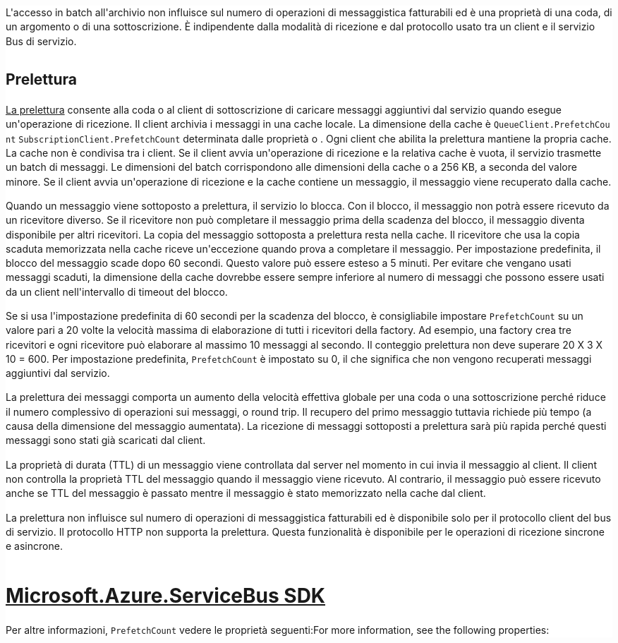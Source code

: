 
L'accesso in batch all'archivio non influisce sul numero di operazioni di messaggistica fatturabili ed è una proprietà di una coda, di un argomento o di una sottoscrizione. È indipendente dalla modalità di ricezione e dal protocollo usato tra un client e il servizio Bus di servizio.

## <a name="prefetching"></a>Prelettura

[La prelettura](service-bus-prefetch.md) consente alla coda o al client di sottoscrizione di caricare messaggi aggiuntivi dal servizio quando esegue un'operazione di ricezione. Il client archivia i messaggi in una cache locale. La dimensione della cache è `QueueClient.PrefetchCount` `SubscriptionClient.PrefetchCount` determinata dalle proprietà o . Ogni client che abilita la prelettura mantiene la propria cache. La cache non è condivisa tra i client. Se il client avvia un'operazione di ricezione e la relativa cache è vuota, il servizio trasmette un batch di messaggi. Le dimensioni del batch corrispondono alle dimensioni della cache o a 256 KB, a seconda del valore minore. Se il client avvia un'operazione di ricezione e la cache contiene un messaggio, il messaggio viene recuperato dalla cache.

Quando un messaggio viene sottoposto a prelettura, il servizio lo blocca. Con il blocco, il messaggio non potrà essere ricevuto da un ricevitore diverso. Se il ricevitore non può completare il messaggio prima della scadenza del blocco, il messaggio diventa disponibile per altri ricevitori. La copia del messaggio sottoposta a prelettura resta nella cache. Il ricevitore che usa la copia scaduta memorizzata nella cache riceve un'eccezione quando prova a completare il messaggio. Per impostazione predefinita, il blocco del messaggio scade dopo 60 secondi. Questo valore può essere esteso a 5 minuti. Per evitare che vengano usati messaggi scaduti, la dimensione della cache dovrebbe essere sempre inferiore al numero di messaggi che possono essere usati da un client nell'intervallo di timeout del blocco.

Se si usa l'impostazione predefinita di 60 secondi per la scadenza del blocco, è consigliabile impostare `PrefetchCount` su un valore pari a 20 volte la velocità massima di elaborazione di tutti i ricevitori della factory. Ad esempio, una factory crea tre ricevitori e ogni ricevitore può elaborare al massimo 10 messaggi al secondo. Il conteggio prelettura non deve superare 20 X 3 X 10 = 600. Per impostazione predefinita, `PrefetchCount` è impostato su 0, il che significa che non vengono recuperati messaggi aggiuntivi dal servizio.

La prelettura dei messaggi comporta un aumento della velocità effettiva globale per una coda o una sottoscrizione perché riduce il numero complessivo di operazioni sui messaggi, o round trip. Il recupero del primo messaggio tuttavia richiede più tempo (a causa della dimensione del messaggio aumentata). La ricezione di messaggi sottoposti a prelettura sarà più rapida perché questi messaggi sono stati già scaricati dal client.

La proprietà di durata (TTL) di un messaggio viene controllata dal server nel momento in cui invia il messaggio al client. Il client non controlla la proprietà TTL del messaggio quando il messaggio viene ricevuto. Al contrario, il messaggio può essere ricevuto anche se TTL del messaggio è passato mentre il messaggio è stato memorizzato nella cache dal client.

La prelettura non influisce sul numero di operazioni di messaggistica fatturabili ed è disponibile solo per il protocollo client del bus di servizio. Il protocollo HTTP non supporta la prelettura. Questa funzionalità è disponibile per le operazioni di ricezione sincrone e asincrone.

# <a name="microsoftazureservicebus-sdk"></a>[Microsoft.Azure.ServiceBus SDK](#tab/net-standard-sdk)

Per altre informazioni, `PrefetchCount` vedere le proprietà seguenti:For more information, see the following properties:
